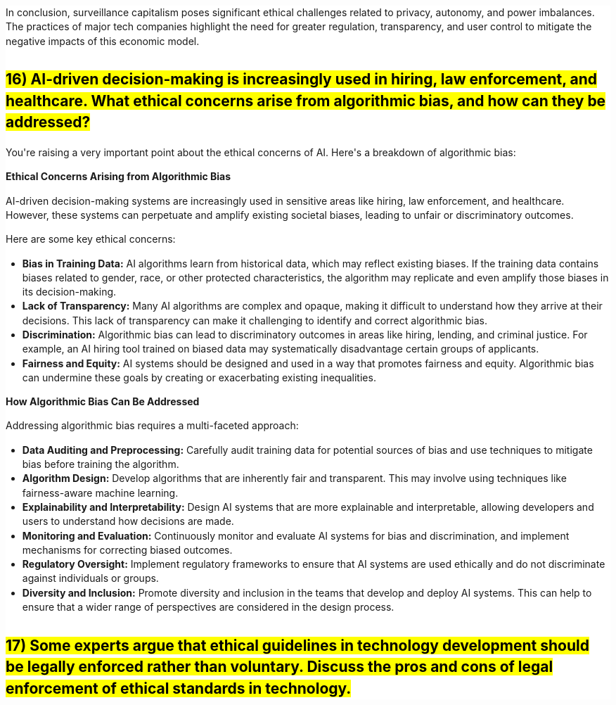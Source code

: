In conclusion, surveillance capitalism poses significant ethical challenges related to privacy, autonomy, and power imbalances. The practices of major tech companies highlight the need for greater regulation, transparency, and user control to mitigate the negative impacts of this economic model.

## <mark> 16) AI-driven decision-making is increasingly used in hiring, law enforcement, and healthcare. What ethical concerns arise from algorithmic bias, and how can they be addressed? </mark>

You're raising a very important point about the ethical concerns of AI. Here's a breakdown of algorithmic bias:

**Ethical Concerns Arising from Algorithmic Bias**

AI-driven decision-making systems are increasingly used in sensitive areas like hiring, law enforcement, and healthcare. However, these systems can perpetuate and amplify existing societal biases, leading to unfair or discriminatory outcomes.

Here are some key ethical concerns:

- **Bias in Training Data:** AI algorithms learn from historical data, which may reflect existing biases. If the training data contains biases related to gender, race, or other protected characteristics, the algorithm may replicate and even amplify those biases in its decision-making.
- **Lack of Transparency:** Many AI algorithms are complex and opaque, making it difficult to understand how they arrive at their decisions. This lack of transparency can make it challenging to identify and correct algorithmic bias.
- **Discrimination:** Algorithmic bias can lead to discriminatory outcomes in areas like hiring, lending, and criminal justice. For example, an AI hiring tool trained on biased data may systematically disadvantage certain groups of applicants.
- **Fairness and Equity:** AI systems should be designed and used in a way that promotes fairness and equity. Algorithmic bias can undermine these goals by creating or exacerbating existing inequalities.

**How Algorithmic Bias Can Be Addressed**

Addressing algorithmic bias requires a multi-faceted approach:

- **Data Auditing and Preprocessing:** Carefully audit training data for potential sources of bias and use techniques to mitigate bias before training the algorithm.
- **Algorithm Design:** Develop algorithms that are inherently fair and transparent. This may involve using techniques like fairness-aware machine learning.
- **Explainability and Interpretability:** Design AI systems that are more explainable and interpretable, allowing developers and users to understand how decisions are made.
- **Monitoring and Evaluation:** Continuously monitor and evaluate AI systems for bias and discrimination, and implement mechanisms for correcting biased outcomes.
- **Regulatory Oversight:** Implement regulatory frameworks to ensure that AI systems are used ethically and do not discriminate against individuals or groups.
- **Diversity and Inclusion:** Promote diversity and inclusion in the teams that develop and deploy AI systems. This can help to ensure that a wider range of perspectives are considered in the design process.

## <mark> 17) Some experts argue that ethical guidelines in technology development should be legally enforced rather than voluntary. Discuss the pros and cons of legal enforcement of ethical standards in technology. </mark>
